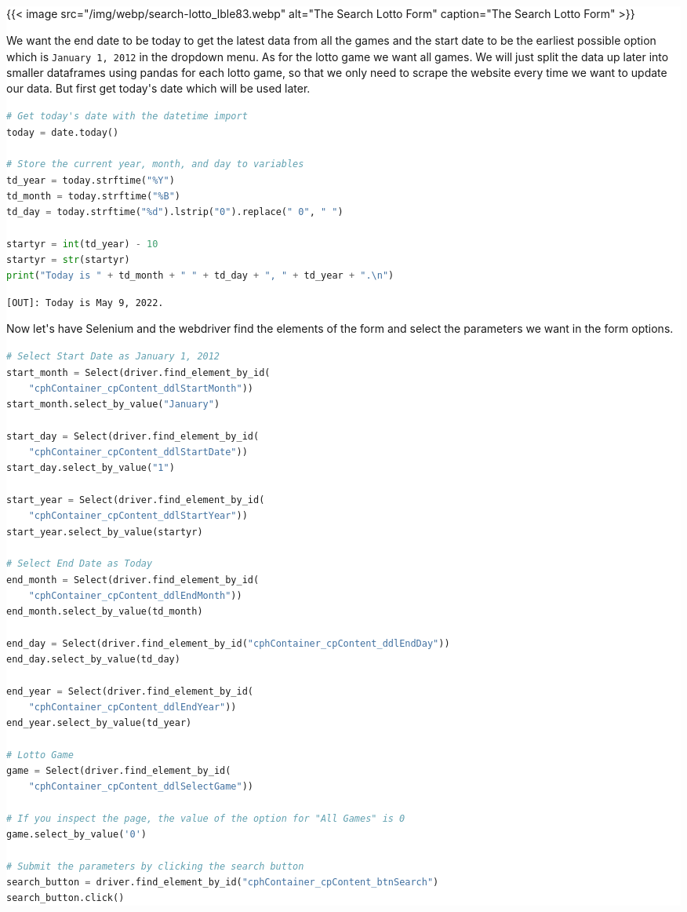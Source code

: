 {{< image src="/img/webp/search-lotto_lble83.webp" alt="The Search Lotto Form" caption="The Search Lotto Form" >}}

We want the end date to be today to get the latest data from all the games and the start date to be the earliest possible option which is `January 1, 2012` in the dropdown menu. As for the lotto game we want all games. We will just split the data up later into smaller dataframes using pandas for each lotto game, so that we only need to scrape the website every time we want to update our data. But first get today's date which will be used later.

``` python
# Get today's date with the datetime import
today = date.today()

# Store the current year, month, and day to variables
td_year = today.strftime("%Y")
td_month = today.strftime("%B")
td_day = today.strftime("%d").lstrip("0").replace(" 0", " ")

startyr = int(td_year) - 10
startyr = str(startyr)
print("Today is " + td_month + " " + td_day + ", " + td_year + ".\n")
```

    [OUT]: Today is May 9, 2022.

Now let's have Selenium and the webdriver find the elements of the form and select the parameters we want in the form options.

``` python
# Select Start Date as January 1, 2012
start_month = Select(driver.find_element_by_id(
    "cphContainer_cpContent_ddlStartMonth"))
start_month.select_by_value("January")

start_day = Select(driver.find_element_by_id(
    "cphContainer_cpContent_ddlStartDate"))
start_day.select_by_value("1")

start_year = Select(driver.find_element_by_id(
    "cphContainer_cpContent_ddlStartYear"))
start_year.select_by_value(startyr)

# Select End Date as Today
end_month = Select(driver.find_element_by_id(
    "cphContainer_cpContent_ddlEndMonth"))
end_month.select_by_value(td_month)

end_day = Select(driver.find_element_by_id("cphContainer_cpContent_ddlEndDay"))
end_day.select_by_value(td_day)

end_year = Select(driver.find_element_by_id(
    "cphContainer_cpContent_ddlEndYear"))
end_year.select_by_value(td_year)

# Lotto Game
game = Select(driver.find_element_by_id(
    "cphContainer_cpContent_ddlSelectGame"))

# If you inspect the page, the value of the option for "All Games" is 0
game.select_by_value('0')

# Submit the parameters by clicking the search button
search_button = driver.find_element_by_id("cphContainer_cpContent_btnSearch")
search_button.click()
```
